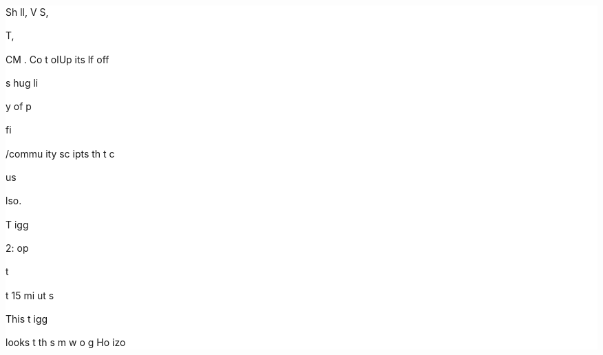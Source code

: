 Sh
ll, V
S, 

T, 


 CM
. Co
t
olUp its
lf off

s 
 hug
 li



y of p



fi


/commu
ity sc
ipts th
t c

 

 us

 
lso.




 T
igg

 2: op


t
 
t 15 mi
ut
s

This t
igg

 looks 
t th
 s
m
 w
o
g Ho
izo
 